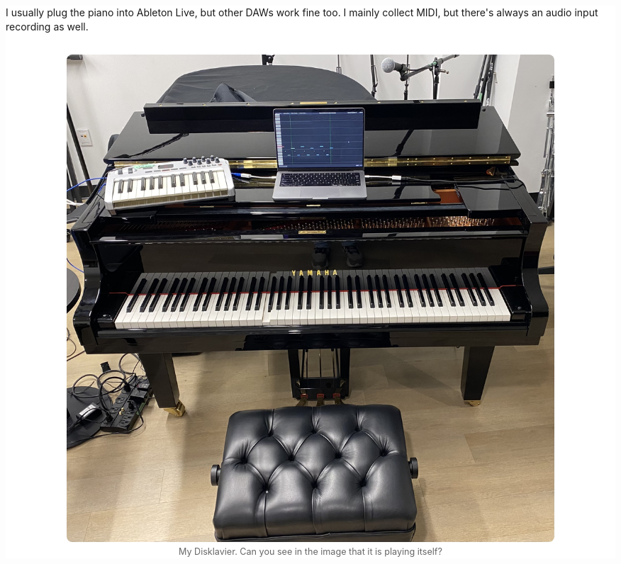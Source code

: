 I usually plug the piano into Ableton Live, but other DAWs work fine too. I mainly collect MIDI, but there's always an audio input recording as well.


<figure style="text-align: center; margin: 2em 0;">
  <img src="/assets/images/dk.jpeg" alt="Looper setup" style="max-width: 80%; border-radius: 8px;">
  <figcaption style="font-size: 0.9em; color: #666;">My Disklavier. Can you see in the image that it is playing itself? 
  